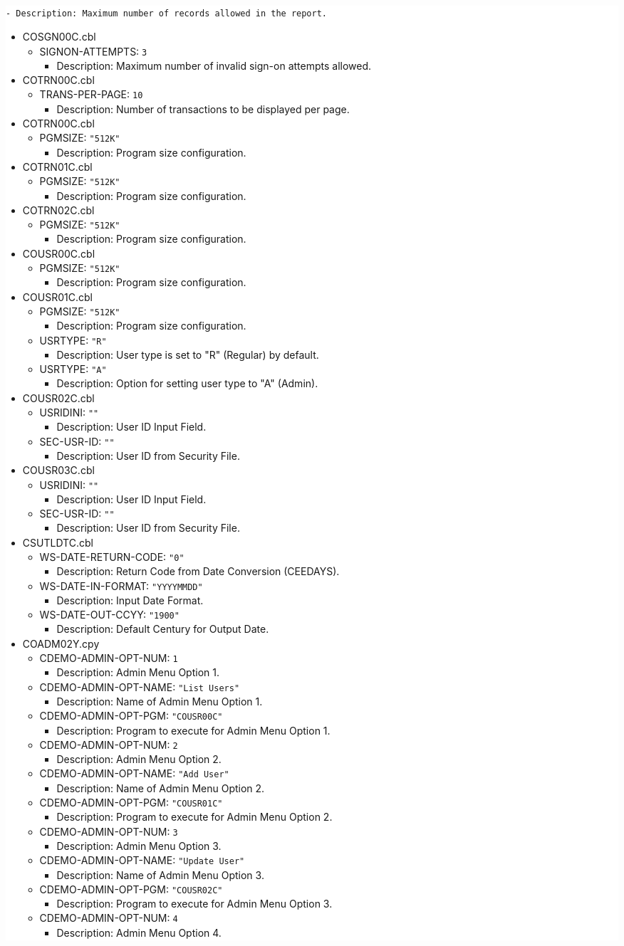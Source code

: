 	- Description: Maximum number of records allowed in the report.
- COSGN00C.cbl
  - SIGNON-ATTEMPTS: `3`
	- Description: Maximum number of invalid sign-on attempts allowed.
- COTRN00C.cbl
  - TRANS-PER-PAGE: `10`
	- Description: Number of transactions to be displayed per page.
- COTRN00C.cbl
  - PGMSIZE: `"512K"`
	- Description: Program size configuration.
- COTRN01C.cbl
  - PGMSIZE: `"512K"`
	- Description: Program size configuration.
- COTRN02C.cbl
  - PGMSIZE: `"512K"`
	- Description: Program size configuration.
- COUSR00C.cbl
  - PGMSIZE: `"512K"`
	- Description: Program size configuration.
- COUSR01C.cbl
  - PGMSIZE: `"512K"`
	- Description: Program size configuration.
  - USRTYPE: `"R"`
	- Description: User type is set to "R" (Regular) by default.
  - USRTYPE: `"A"`
	- Description: Option for setting user type to "A" (Admin).
- COUSR02C.cbl
  - USRIDINI: `""`
	- Description: User ID Input Field.
  - SEC-USR-ID: `""`
	- Description: User ID from Security File.
- COUSR03C.cbl
  - USRIDINI: `""`
	- Description: User ID Input Field.
  - SEC-USR-ID: `""`
	- Description: User ID from Security File.
- CSUTLDTC.cbl
  - WS-DATE-RETURN-CODE: `"0"`
	- Description: Return Code from Date Conversion (CEEDAYS).
  - WS-DATE-IN-FORMAT: `"YYYYMMDD"`
	- Description: Input Date Format.
  - WS-DATE-OUT-CCYY: `"1900"`
	- Description: Default Century for Output Date.
- COADM02Y.cpy
  - CDEMO-ADMIN-OPT-NUM: `1`
	- Description: Admin Menu Option 1.
  - CDEMO-ADMIN-OPT-NAME: `"List Users"`
	- Description: Name of Admin Menu Option 1.
  - CDEMO-ADMIN-OPT-PGM: `"COUSR00C"`
	- Description: Program to execute for Admin Menu Option 1.
  - CDEMO-ADMIN-OPT-NUM: `2`
	- Description: Admin Menu Option 2.
  - CDEMO-ADMIN-OPT-NAME: `"Add User"`
	- Description: Name of Admin Menu Option 2.
  - CDEMO-ADMIN-OPT-PGM: `"COUSR01C"`
	- Description: Program to execute for Admin Menu Option 2.
  - CDEMO-ADMIN-OPT-NUM: `3`
	- Description: Admin Menu Option 3.
  - CDEMO-ADMIN-OPT-NAME: `"Update User"`
	- Description: Name of Admin Menu Option 3.
  - CDEMO-ADMIN-OPT-PGM: `"COUSR02C"`
	- Description: Program to execute for Admin Menu Option 3.
  - CDEMO-ADMIN-OPT-NUM: `4`
	- Description: Admin Menu Option 4.